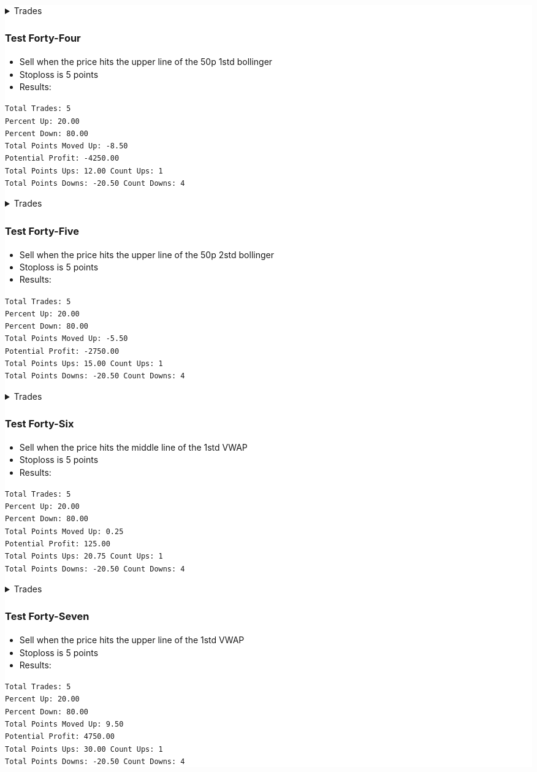 
<details><summary>Trades</summary></details>

### Test Forty-Four
* Sell when the price hits the upper line of the 50p 1std bollinger
* Stoploss is 5 points
* Results:
```
Total Trades: 5
Percent Up: 20.00
Percent Down: 80.00
Total Points Moved Up: -8.50
Potential Profit: -4250.00
Total Points Ups: 12.00 Count Ups: 1
Total Points Downs: -20.50 Count Downs: 4
```

<details><summary>Trades</summary></details>

### Test Forty-Five
* Sell when the price hits the upper line of the 50p 2std bollinger
* Stoploss is 5 points
* Results:
```
Total Trades: 5
Percent Up: 20.00
Percent Down: 80.00
Total Points Moved Up: -5.50
Potential Profit: -2750.00
Total Points Ups: 15.00 Count Ups: 1
Total Points Downs: -20.50 Count Downs: 4
```

<details><summary>Trades</summary></details>

### Test Forty-Six
* Sell when the price hits the middle line of the 1std VWAP
* Stoploss is 5 points
* Results:
```
Total Trades: 5
Percent Up: 20.00
Percent Down: 80.00
Total Points Moved Up: 0.25
Potential Profit: 125.00
Total Points Ups: 20.75 Count Ups: 1
Total Points Downs: -20.50 Count Downs: 4
```

<details><summary>Trades</summary></details>

### Test Forty-Seven
* Sell when the price hits the upper line of the 1std VWAP
* Stoploss is 5 points
* Results:
```
Total Trades: 5
Percent Up: 20.00
Percent Down: 80.00
Total Points Moved Up: 9.50
Potential Profit: 4750.00
Total Points Ups: 30.00 Count Ups: 1
Total Points Downs: -20.50 Count Downs: 4
```

